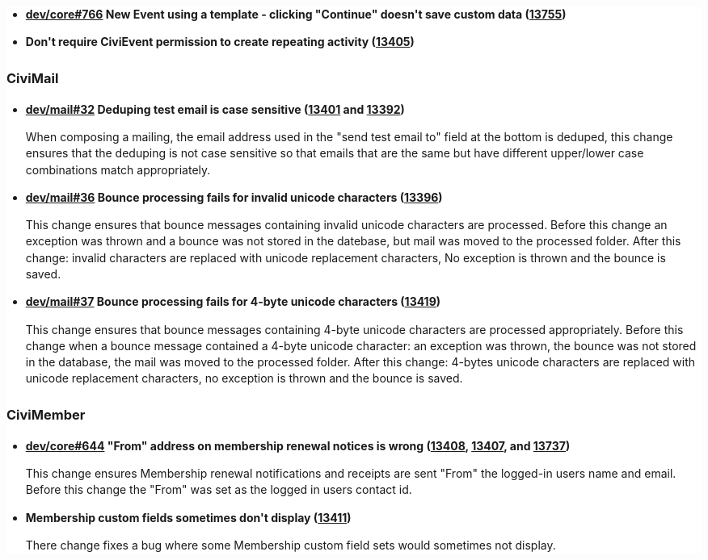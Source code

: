 - **[dev/core#766](https://lab.civicrm.org/dev/core/issues/766) New Event using
  a template - clicking "Continue" doesn't save custom data
  ([13755](https://github.com/civicrm/civicrm-core/pull/13755))**

- **Don't require CiviEvent permission to create repeating activity
  ([13405](https://github.com/civicrm/civicrm-core/pull/13405))**

### CiviMail

- **[dev/mail#32](https://lab.civicrm.org/dev/mail/issues/32) Deduping test
  email is case sensitive
  ([13401](https://github.com/civicrm/civicrm-core/pull/13401) and
  [13392](https://github.com/civicrm/civicrm-core/pull/13392))**

  When composing a mailing, the email address used in the "send test email to"
  field at the bottom is deduped, this change ensures that the deduping is not
  case sensitive so that emails that are the same but have different upper/lower
  case combinations match appropriately.

- **[dev/mail#36](https://lab.civicrm.org/dev/mail/issues/36) Bounce processing
  fails for invalid unicode characters
  ([13396](https://github.com/civicrm/civicrm-core/pull/13396))**

  This change ensures that bounce messages containing invalid unicode characters
  are processed. Before this change an exception was thrown and a bounce was not
  stored in the datebase, but mail was moved to the processed folder. After this
  change: invalid characters are replaced with unicode replacement characters,
  No exception is thrown and the bounce is saved.

- **[dev/mail#37](https://lab.civicrm.org/dev/mail/issues/37) Bounce processing
  fails for 4-byte unicode characters
  ([13419](https://github.com/civicrm/civicrm-core/pull/13419))**

  This change ensures that bounce messages containing 4-byte unicode characters
  are processed appropriately. Before this change when a bounce message
  contained a 4-byte unicode character: an exception was thrown, the bounce was
  not stored in the database, the mail was moved to the processed folder. After
  this change: 4-bytes unicode characters are replaced with unicode replacement
  characters, no exception is thrown and the bounce is saved.

### CiviMember

- **[dev/core#644](https://lab.civicrm.org/dev/core/issues/644) "From" address
  on membership renewal notices is wrong
  ([13408](https://github.com/civicrm/civicrm-core/pull/13408),
  [13407](https://github.com/civicrm/civicrm-core/pull/13407), and
  [13737](https://github.com/civicrm/civicrm-core/pull/13737))**

  This change ensures Membership renewal notifications and receipts are sent
  "From" the logged-in users name and email. Before this change the "From" was
  set as the logged in users contact id.

- **Membership custom fields sometimes don't display
  ([13411](https://github.com/civicrm/civicrm-core/pull/13411))**

  There change fixes a bug where some Membership custom field sets would
  sometimes not display.
